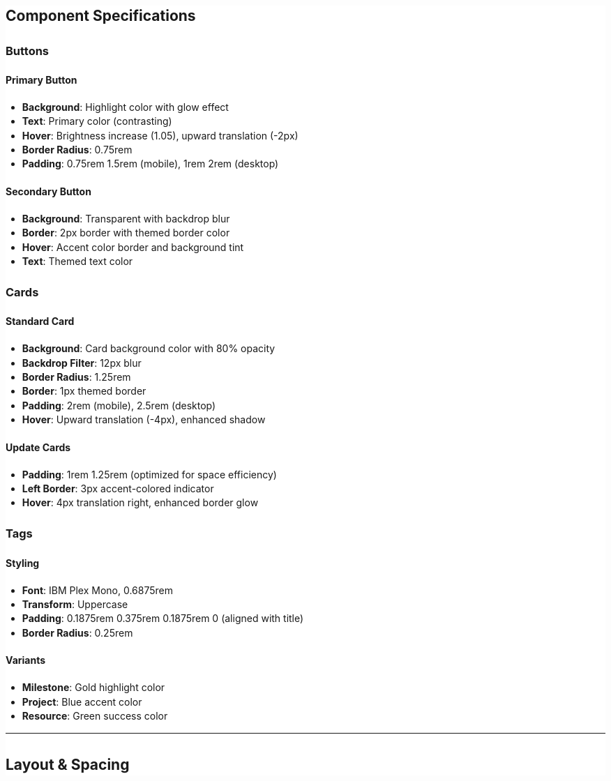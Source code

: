 
## Component Specifications

### Buttons

#### Primary Button
- **Background**: Highlight color with glow effect
- **Text**: Primary color (contrasting)
- **Hover**: Brightness increase (1.05), upward translation (-2px)
- **Border Radius**: 0.75rem
- **Padding**: 0.75rem 1.5rem (mobile), 1rem 2rem (desktop)

#### Secondary Button
- **Background**: Transparent with backdrop blur
- **Border**: 2px border with themed border color
- **Hover**: Accent color border and background tint
- **Text**: Themed text color

### Cards

#### Standard Card
- **Background**: Card background color with 80% opacity
- **Backdrop Filter**: 12px blur
- **Border Radius**: 1.25rem
- **Border**: 1px themed border
- **Padding**: 2rem (mobile), 2.5rem (desktop)
- **Hover**: Upward translation (-4px), enhanced shadow

#### Update Cards
- **Padding**: 1rem 1.25rem (optimized for space efficiency)
- **Left Border**: 3px accent-colored indicator
- **Hover**: 4px translation right, enhanced border glow

### Tags

#### Styling
- **Font**: IBM Plex Mono, 0.6875rem
- **Transform**: Uppercase
- **Padding**: 0.1875rem 0.375rem 0.1875rem 0 (aligned with title)
- **Border Radius**: 0.25rem

#### Variants
- **Milestone**: Gold highlight color
- **Project**: Blue accent color
- **Resource**: Green success color

---

## Layout & Spacing
